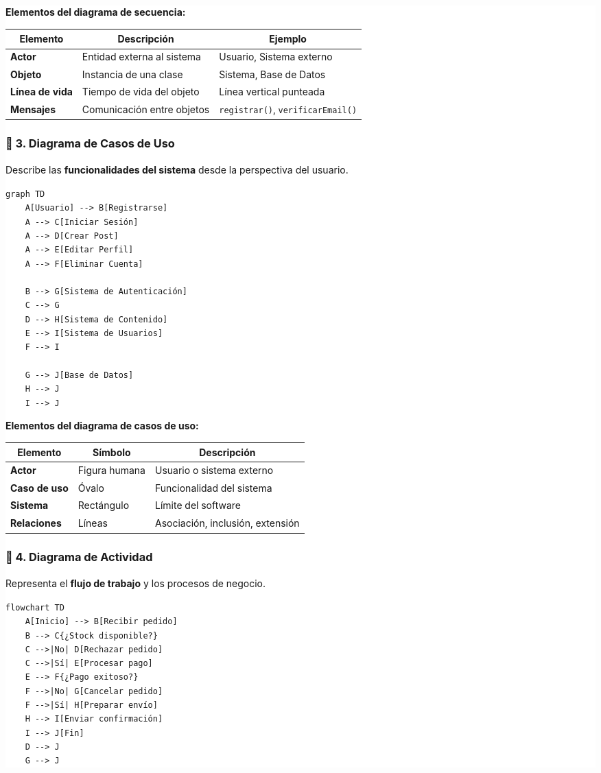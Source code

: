 **Elementos del diagrama de secuencia:**

| Elemento | Descripción | Ejemplo |
|----------|-------------|---------|
| **Actor** | Entidad externa al sistema | Usuario, Sistema externo |
| **Objeto** | Instancia de una clase | Sistema, Base de Datos |
| **Línea de vida** | Tiempo de vida del objeto | Línea vertical punteada |
| **Mensajes** | Comunicación entre objetos | `registrar()`, `verificarEmail()` |

### 🎯 3. Diagrama de Casos de Uso

Describe las **funcionalidades del sistema** desde la perspectiva del usuario.

```mermaid
graph TD
    A[Usuario] --> B[Registrarse]
    A --> C[Iniciar Sesión]
    A --> D[Crear Post]
    A --> E[Editar Perfil]
    A --> F[Eliminar Cuenta]
    
    B --> G[Sistema de Autenticación]
    C --> G
    D --> H[Sistema de Contenido]
    E --> I[Sistema de Usuarios]
    F --> I
    
    G --> J[Base de Datos]
    H --> J
    I --> J
```

**Elementos del diagrama de casos de uso:**

| Elemento | Símbolo | Descripción |
|----------|---------|-------------|
| **Actor** | Figura humana | Usuario o sistema externo |
| **Caso de uso** | Óvalo | Funcionalidad del sistema |
| **Sistema** | Rectángulo | Límite del software |
| **Relaciones** | Líneas | Asociación, inclusión, extensión |

### 🔄 4. Diagrama de Actividad

Representa el **flujo de trabajo** y los procesos de negocio.

```mermaid
flowchart TD
    A[Inicio] --> B[Recibir pedido]
    B --> C{¿Stock disponible?}
    C -->|No| D[Rechazar pedido]
    C -->|Sí| E[Procesar pago]
    E --> F{¿Pago exitoso?}
    F -->|No| G[Cancelar pedido]
    F -->|Sí| H[Preparar envío]
    H --> I[Enviar confirmación]
    I --> J[Fin]
    D --> J
    G --> J
```
